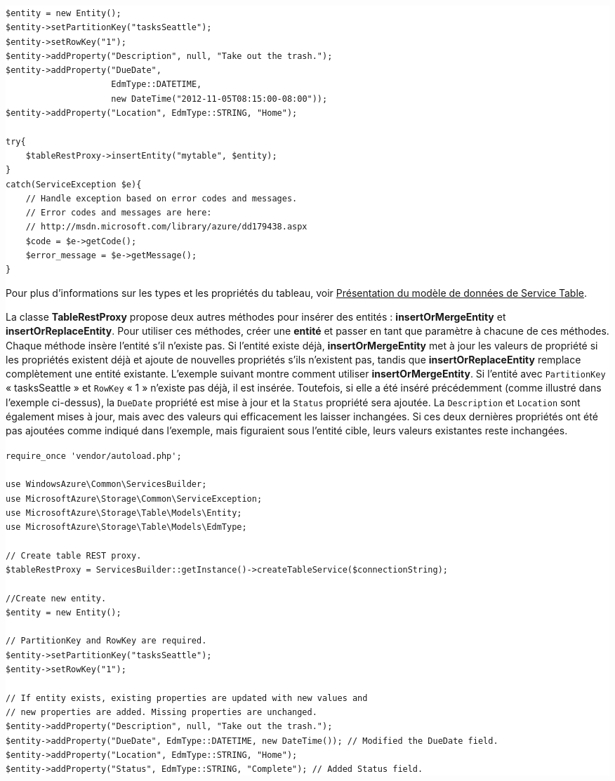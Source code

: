     $entity = new Entity();
    $entity->setPartitionKey("tasksSeattle");
    $entity->setRowKey("1");
    $entity->addProperty("Description", null, "Take out the trash.");
    $entity->addProperty("DueDate",
                         EdmType::DATETIME,
                         new DateTime("2012-11-05T08:15:00-08:00"));
    $entity->addProperty("Location", EdmType::STRING, "Home");

    try{
        $tableRestProxy->insertEntity("mytable", $entity);
    }
    catch(ServiceException $e){
        // Handle exception based on error codes and messages.
        // Error codes and messages are here:
        // http://msdn.microsoft.com/library/azure/dd179438.aspx
        $code = $e->getCode();
        $error_message = $e->getMessage();
    }

Pour plus d’informations sur les types et les propriétés du tableau, voir [Présentation du modèle de données de Service Table][table-data-model].

La classe **TableRestProxy** propose deux autres méthodes pour insérer des entités : **insertOrMergeEntity** et **insertOrReplaceEntity**. Pour utiliser ces méthodes, créer une **entité** et passer en tant que paramètre à chacune de ces méthodes. Chaque méthode insère l’entité s’il n’existe pas. Si l’entité existe déjà, **insertOrMergeEntity** met à jour les valeurs de propriété si les propriétés existent déjà et ajoute de nouvelles propriétés s’ils n’existent pas, tandis que **insertOrReplaceEntity** remplace complètement une entité existante. L’exemple suivant montre comment utiliser **insertOrMergeEntity**. Si l’entité avec `PartitionKey` « tasksSeattle » et `RowKey` « 1 » n’existe pas déjà, il est insérée. Toutefois, si elle a été inséré précédemment (comme illustré dans l’exemple ci-dessus), la `DueDate` propriété est mise à jour et la `Status` propriété sera ajoutée. La `Description` et `Location` sont également mises à jour, mais avec des valeurs qui efficacement les laisser inchangées. Si ces deux dernières propriétés ont été pas ajoutées comme indiqué dans l’exemple, mais figuraient sous l’entité cible, leurs valeurs existantes reste inchangées.

    require_once 'vendor/autoload.php';

    use WindowsAzure\Common\ServicesBuilder;
    use MicrosoftAzure\Storage\Common\ServiceException;
    use MicrosoftAzure\Storage\Table\Models\Entity;
    use MicrosoftAzure\Storage\Table\Models\EdmType;

    // Create table REST proxy.
    $tableRestProxy = ServicesBuilder::getInstance()->createTableService($connectionString);

    //Create new entity.
    $entity = new Entity();

    // PartitionKey and RowKey are required.
    $entity->setPartitionKey("tasksSeattle");
    $entity->setRowKey("1");

    // If entity exists, existing properties are updated with new values and
    // new properties are added. Missing properties are unchanged.
    $entity->addProperty("Description", null, "Take out the trash.");
    $entity->addProperty("DueDate", EdmType::DATETIME, new DateTime()); // Modified the DueDate field.
    $entity->addProperty("Location", EdmType::STRING, "Home");
    $entity->addProperty("Status", EdmType::STRING, "Complete"); // Added Status field.


[download]: http://go.microsoft.com/fwlink/?LinkID=252473
[require_once]: http://php.net/require_once
[table-service-timeouts]: http://msdn.microsoft.com/library/azure/dd894042.aspx
[table-data-model]: http://msdn.microsoft.com/library/azure/dd179338.aspx
[filters]: http://msdn.microsoft.com/library/azure/dd894031.aspx
[entity-group-transactions]: http://msdn.microsoft.com/library/azure/dd894038.aspx